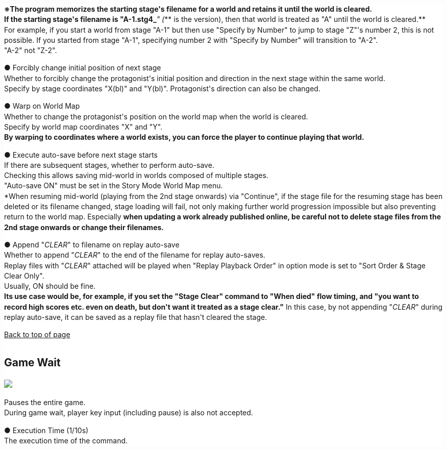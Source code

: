 **※The program memorizes the starting stage's filename for a world and retains it until the world is cleared.**  
**If the starting stage's filename is "A-1.stg4_***" (*** is the version), then that world is treated as "A" until the world is cleared.**  
For example, if you start a world from stage "A-1" but then use "Specify by Number" to jump to stage "Z"'s number 2, this is not possible. If you started from stage "A-1", specifying number 2 with "Specify by Number" will transition to "A-2".  
"A-2" not "Z-2".  
  
● Forcibly change initial position of next stage  
Whether to forcibly change the protagonist's initial position and direction in the next stage within the same world.  
Specify by stage coordinates "X(bl)" and "Y(bl)". Protagonist's direction can also be changed.  
  
● Warp on World Map  
Whether to change the protagonist's position on the world map when the world is cleared.  
Specify by world map coordinates "X" and "Y".  
**By warping to coordinates where a world exists, you can force the player to continue playing that world.**  
  
● Execute auto-save before next stage starts  
If there are subsequent stages, whether to perform auto-save.  
Checking this allows saving mid-world in worlds composed of multiple stages.  
"Auto-save ON" must be set in the Story Mode World Map menu.  
*When resuming mid-world (playing from the 2nd stage onwards) via "Continue", if the stage file for the resuming stage has been deleted or its filename changed, stage loading will fail, not only making further world progression impossible but also preventing return to the world map. Especially **when updating a work already published online, be careful not to delete stage files from the 2nd stage onwards or change their filenames.**  
  
● Append "_CLEAR_" to filename on replay auto-save  
Whether to append "_CLEAR_" to the end of the filename for replay auto-saves.  
Replay files with "_CLEAR_" attached will be played when "Replay Playback Order" in option mode is set to "Sort Order & Stage Clear Only".  
Usually, ON should be fine.  
**Its use case would be, for example, if you set the "Stage Clear" command to "When died" flow timing, and "you want to record high scores etc. even on death, but don't want it treated as a stage clear."** In this case, by not appending "_CLEAR_" during replay auto-save, it can be saved as a replay file that hasn't cleared the stage.  

[Back to top of page](#TOP)

<a name="GAMEWAIT"></a>

## Game Wait

![](/menu_support/actioneditor4_help/commando/GameWait.jpg)  
  
Pauses the entire game.  
During game wait, player key input (including pause) is also not accepted.  
  
● Execution Time (1/10s)  
The execution time of the command.  
